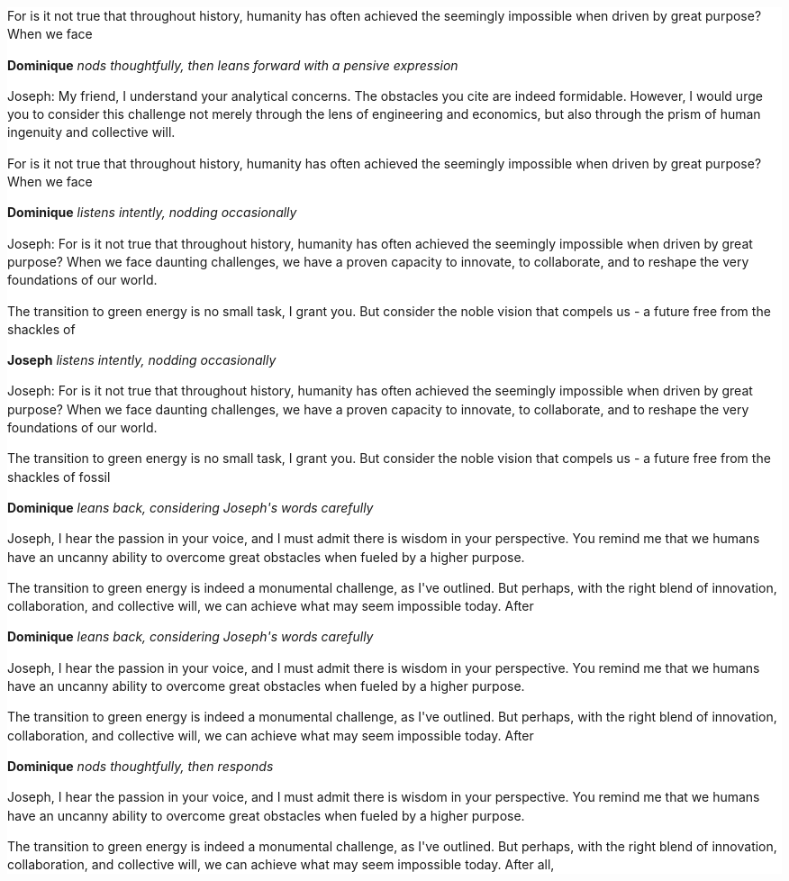 For is it not true that throughout history, humanity has often achieved the seemingly impossible when driven by great purpose? When we face

**Dominique** *nods thoughtfully, then leans forward with a pensive expression*

Joseph: My friend, I understand your analytical concerns. The obstacles you cite are indeed formidable. However, I would urge you to consider this challenge not merely through the lens of engineering and economics, but also through the prism of human ingenuity and collective will.

For is it not true that throughout history, humanity has often achieved the seemingly impossible when driven by great purpose? When we face

**Dominique** *listens intently, nodding occasionally*

Joseph: For is it not true that throughout history, humanity has often achieved the seemingly impossible when driven by great purpose? When we face daunting challenges, we have a proven capacity to innovate, to collaborate, and to reshape the very foundations of our world.

The transition to green energy is no small task, I grant you. But consider the noble vision that compels us - a future free from the shackles of

**Joseph** *listens intently, nodding occasionally*

Joseph: For is it not true that throughout history, humanity has often achieved the seemingly impossible when driven by great purpose? When we face daunting challenges, we have a proven capacity to innovate, to collaborate, and to reshape the very foundations of our world.

The transition to green energy is no small task, I grant you. But consider the noble vision that compels us - a future free from the shackles of fossil

**Dominique** *leans back, considering Joseph's words carefully*

Joseph, I hear the passion in your voice, and I must admit there is wisdom in your perspective. You remind me that we humans have an uncanny ability to overcome great obstacles when fueled by a higher purpose.

The transition to green energy is indeed a monumental challenge, as I've outlined. But perhaps, with the right blend of innovation, collaboration, and collective will, we can achieve what may seem impossible today. After

**Dominique** *leans back, considering Joseph's words carefully*

Joseph, I hear the passion in your voice, and I must admit there is wisdom in your perspective. You remind me that we humans have an uncanny ability to overcome great obstacles when fueled by a higher purpose.

The transition to green energy is indeed a monumental challenge, as I've outlined. But perhaps, with the right blend of innovation, collaboration, and collective will, we can achieve what may seem impossible today. After

**Dominique** *nods thoughtfully, then responds*

Joseph, I hear the passion in your voice, and I must admit there is wisdom in your perspective. You remind me that we humans have an uncanny ability to overcome great obstacles when fueled by a higher purpose.

The transition to green energy is indeed a monumental challenge, as I've outlined. But perhaps, with the right blend of innovation, collaboration, and collective will, we can achieve what may seem impossible today. After all,
